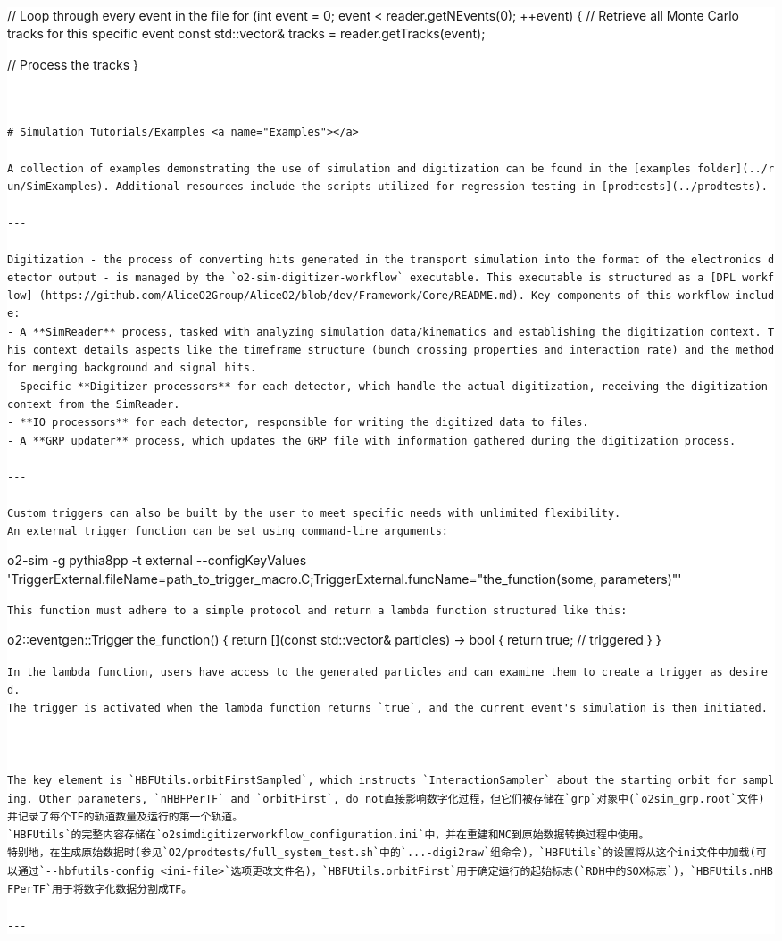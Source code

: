 
// Loop through every event in the file
for (int event = 0; event < reader.getNEvents(0); ++event) {
  // Retrieve all Monte Carlo tracks for this specific event
  const std::vector<MCTrack>& tracks = reader.getTracks(event);

  // Process the tracks
}
```


# Simulation Tutorials/Examples <a name="Examples"></a>

A collection of examples demonstrating the use of simulation and digitization can be found in the [examples folder](../run/SimExamples). Additional resources include the scripts utilized for regression testing in [prodtests](../prodtests).

---

Digitization - the process of converting hits generated in the transport simulation into the format of the electronics detector output - is managed by the `o2-sim-digitizer-workflow` executable. This executable is structured as a [DPL workflow] (https://github.com/AliceO2Group/AliceO2/blob/dev/Framework/Core/README.md). Key components of this workflow include:
- A **SimReader** process, tasked with analyzing simulation data/kinematics and establishing the digitization context. This context details aspects like the timeframe structure (bunch crossing properties and interaction rate) and the method for merging background and signal hits.
- Specific **Digitizer processors** for each detector, which handle the actual digitization, receiving the digitization context from the SimReader.
- **IO processors** for each detector, responsible for writing the digitized data to files.
- A **GRP updater** process, which updates the GRP file with information gathered during the digitization process.

---

Custom triggers can also be built by the user to meet specific needs with unlimited flexibility.
An external trigger function can be set using command-line arguments:
```
o2-sim -g pythia8pp -t external --configKeyValues 'TriggerExternal.fileName=path_to_trigger_macro.C;TriggerExternal.funcName="the_function(some, parameters)"'
```
This function must adhere to a simple protocol and return a lambda function structured like this:
```
o2::eventgen::Trigger the_function()
{
  return [](const std::vector<TParticle>& particles) -> bool {
    return true; // triggered
  }
}
```
In the lambda function, users have access to the generated particles and can examine them to create a trigger as desired.
The trigger is activated when the lambda function returns `true`, and the current event's simulation is then initiated.

---

The key element is `HBFUtils.orbitFirstSampled`, which instructs `InteractionSampler` about the starting orbit for sampling. Other parameters, `nHBFPerTF` and `orbitFirst`, do not直接影响数字化过程，但它们被存储在`grp`对象中(`o2sim_grp.root`文件)并记录了每个TF的轨道数量及运行的第一个轨道。
`HBFUtils`的完整内容存储在`o2simdigitizerworkflow_configuration.ini`中，并在重建和MC到原始数据转换过程中使用。
特别地，在生成原始数据时(参见`O2/prodtests/full_system_test.sh`中的`...-digi2raw`组命令)，`HBFUtils`的设置将从这个ini文件中加载(可以通过`--hbfutils-config <ini-file>`选项更改文件名)，`HBFUtils.orbitFirst`用于确定运行的起始标志(`RDH中的SOX标志`)，`HBFUtils.nHBFPerTF`用于将数字化数据分割成TF。

---
```